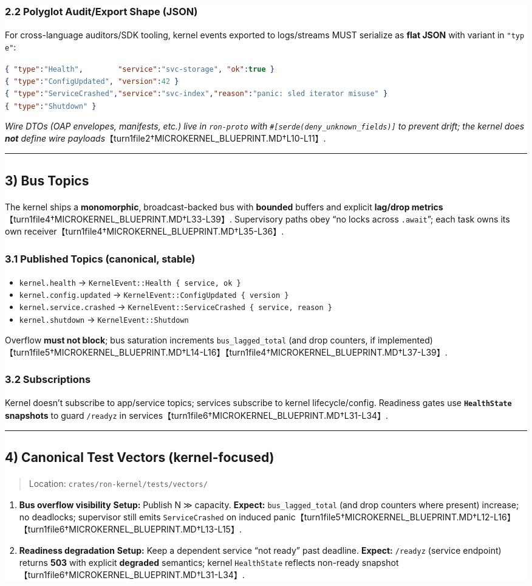 ### 2.2 Polyglot Audit/Export Shape (JSON)

For cross-language auditors/SDK tooling, kernel events exported to logs/streams MUST serialize as **flat JSON** with variant in `"type"`:

```json
{ "type":"Health",        "service":"svc-storage", "ok":true }
{ "type":"ConfigUpdated", "version":42 }
{ "type":"ServiceCrashed","service":"svc-index","reason":"panic: sled iterator misuse" }
{ "type":"Shutdown" }
```

*Wire DTOs (OAP envelopes, manifests, etc.) live in `ron-proto` with `#[serde(deny_unknown_fields)]` to prevent drift; the kernel does **not** define wire payloads*【turn1file2†MICROKERNEL_BLUEPRINT.MD†L10-L11】.

---

## 3) Bus Topics

The kernel ships a **monomorphic**, broadcast-backed bus with **bounded** buffers and explicit **lag/drop metrics**【turn1file4†MICROKERNEL_BLUEPRINT.MD†L33-L39】. Supervisory paths obey “no locks across `.await`”; each task owns its own receiver【turn1file4†MICROKERNEL_BLUEPRINT.MD†L35-L36】.

### 3.1 Published Topics (canonical, stable)

* `kernel.health` → `KernelEvent::Health { service, ok }`
* `kernel.config.updated` → `KernelEvent::ConfigUpdated { version }`
* `kernel.service.crashed` → `KernelEvent::ServiceCrashed { service, reason }`
* `kernel.shutdown` → `KernelEvent::Shutdown`

Overflow **must not block**; bus saturation increments `bus_lagged_total` (and drop counters, if implemented)【turn1file5†MICROKERNEL_BLUEPRINT.MD†L14-L16】【turn1file4†MICROKERNEL_BLUEPRINT.MD†L37-L39】.

### 3.2 Subscriptions

Kernel doesn’t subscribe to app/service topics; services subscribe to kernel lifecycle/config. Readiness gates use **`HealthState` snapshots** to guard `/readyz` in services【turn1file6†MICROKERNEL_BLUEPRINT.MD†L31-L34】.

---

## 4) Canonical Test Vectors (kernel-focused)

> Location: `crates/ron-kernel/tests/vectors/`

1. **Bus overflow visibility**
   **Setup:** Publish N ≫ capacity.
   **Expect:** `bus_lagged_total` (and drop counters where present) increase; no deadlocks; supervisor still emits `ServiceCrashed` on induced panic【turn1file5†MICROKERNEL_BLUEPRINT.MD†L12-L16】【turn1file6†MICROKERNEL_BLUEPRINT.MD†L13-L15】.

2. **Readiness degradation**
   **Setup:** Keep a dependent service “not ready” past deadline.
   **Expect:** `/readyz` (service endpoint) returns **503** with explicit **degraded** semantics; kernel `HealthState` reflects non-ready snapshot【turn1file6†MICROKERNEL_BLUEPRINT.MD†L31-L34】.
